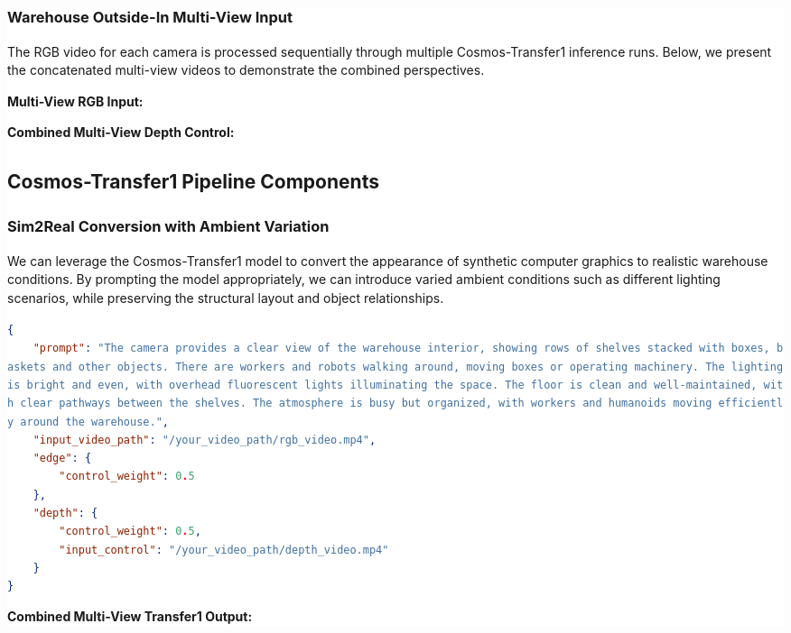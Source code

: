 ### Warehouse Outside-In Multi-View Input

The RGB video for each camera is processed sequentially through multiple Cosmos-Transfer1 inference runs. Below, we present the concatenated multi-view videos to demonstrate the combined perspectives.

**Multi-View RGB Input:**

<video width="720" controls>
  <source src="assets/combined_grid_rgb.mp4" type="video/mp4">
  Your browser does not support the video tag.
</video>

**Combined Multi-View Depth Control:**

<video width="720" controls>
  <source src="assets/combined_grid_depth.mp4" type="video/mp4">
  Your browser does not support the video tag.
</video>

## Cosmos-Transfer1 Pipeline Components

### Sim2Real Conversion with Ambient Variation

We can leverage the Cosmos-Transfer1 model to convert the appearance of synthetic computer graphics to realistic warehouse conditions. By prompting the model appropriately, we can introduce varied ambient conditions such as different lighting scenarios, while preserving the structural layout and object relationships.

```json
{
    "prompt": "The camera provides a clear view of the warehouse interior, showing rows of shelves stacked with boxes, baskets and other objects. There are workers and robots walking around, moving boxes or operating machinery. The lighting is bright and even, with overhead fluorescent lights illuminating the space. The floor is clean and well-maintained, with clear pathways between the shelves. The atmosphere is busy but organized, with workers and humanoids moving efficiently around the warehouse.",
    "input_video_path": "/your_video_path/rgb_video.mp4",
    "edge": {
        "control_weight": 0.5
    },
    "depth": {
        "control_weight": 0.5,
        "input_control": "/your_video_path/depth_video.mp4"
    }
}
```

**Combined Multi-View Transfer1 Output:**

<video width="720" controls>
  <source src="assets/combined_grid_output.mp4" type="video/mp4">
  Your browser does not support the video tag.
</video>
